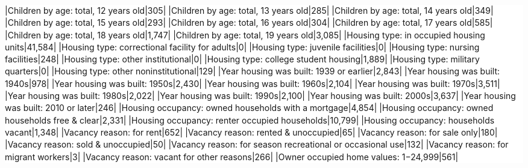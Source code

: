 |Children by age: total, 12 years old|305|
|Children by age: total, 13 years old|285|
|Children by age: total, 14 years old|349|
|Children by age: total, 15 years old|293|
|Children by age: total, 16 years old|304|
|Children by age: total, 17 years old|585|
|Children by age: total, 18 years old|1,747|
|Children by age: total, 19 years old|3,085|
|Housing type: in occupied housing units|41,584|
|Housing type: correctional facility for adults|0|
|Housing type: juvenile facilities|0|
|Housing type: nursing facilities|248|
|Housing type: other institutional|0|
|Housing type: college student housing|1,889|
|Housing type: military quarters|0|
|Housing type: other noninstitutional|129|
|Year housing was built: 1939 or earlier|2,843|
|Year housing was built: 1940s|978|
|Year housing was built: 1950s|2,430|
|Year housing was built: 1960s|2,104|
|Year housing was built: 1970s|3,511|
|Year housing was built: 1980s|2,022|
|Year housing was built: 1990s|2,100|
|Year housing was built: 2000s|3,637|
|Year housing was built: 2010 or later|246|
|Housing occupancy: owned households with a mortgage|4,854|
|Housing occupancy: owned households free & clear|2,331|
|Housing occupancy: renter occupied households|10,799|
|Housing occupancy: households vacant|1,348|
|Vacancy reason: for rent|652|
|Vacancy reason: rented & unoccupied|65|
|Vacancy reason: for sale only|180|
|Vacancy reason: sold & unoccupied|50|
|Vacancy reason: for season recreational or occasional use|132|
|Vacancy reason: for migrant workers|3|
|Vacancy reason: vacant for other reasons|266|
|Owner occupied home values: $1-$24,999|561|